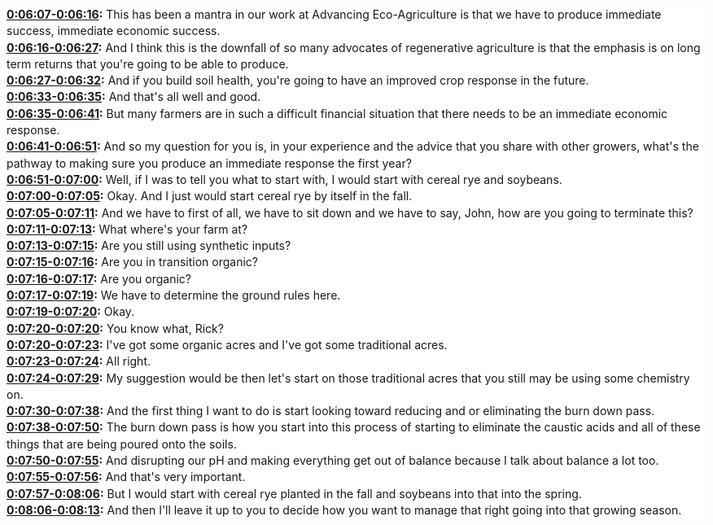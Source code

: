 **[0:06:07-0:06:16](https://traffic.libsyn.com/secure/regenerativeagriculture/Rick_Clark_FINAL_AUDIO.mp3#t=0:06:07):**  This has been a mantra in our work at Advancing Eco-Agriculture is that we have to produce immediate success, immediate economic success.  
**[0:06:16-0:06:27](https://traffic.libsyn.com/secure/regenerativeagriculture/Rick_Clark_FINAL_AUDIO.mp3#t=0:06:16):**  And I think this is the downfall of so many advocates of regenerative agriculture is that the emphasis is on long term returns that you're going to be able to produce.  
**[0:06:27-0:06:32](https://traffic.libsyn.com/secure/regenerativeagriculture/Rick_Clark_FINAL_AUDIO.mp3#t=0:06:27):**  And if you build soil health, you're going to have an improved crop response in the future.  
**[0:06:33-0:06:35](https://traffic.libsyn.com/secure/regenerativeagriculture/Rick_Clark_FINAL_AUDIO.mp3#t=0:06:33):**  And that's all well and good.  
**[0:06:35-0:06:41](https://traffic.libsyn.com/secure/regenerativeagriculture/Rick_Clark_FINAL_AUDIO.mp3#t=0:06:35):**  But many farmers are in such a difficult financial situation that there needs to be an immediate economic response.  
**[0:06:41-0:06:51](https://traffic.libsyn.com/secure/regenerativeagriculture/Rick_Clark_FINAL_AUDIO.mp3#t=0:06:41):**  And so my question for you is, in your experience and the advice that you share with other growers, what's the pathway to making sure you produce an immediate response the first year?  
**[0:06:51-0:07:00](https://traffic.libsyn.com/secure/regenerativeagriculture/Rick_Clark_FINAL_AUDIO.mp3#t=0:06:51):**  Well, if I was to tell you what to start with, I would start with cereal rye and soybeans.  
**[0:07:00-0:07:05](https://traffic.libsyn.com/secure/regenerativeagriculture/Rick_Clark_FINAL_AUDIO.mp3#t=0:07:00):**  Okay. And I just would start cereal rye by itself in the fall.  
**[0:07:05-0:07:11](https://traffic.libsyn.com/secure/regenerativeagriculture/Rick_Clark_FINAL_AUDIO.mp3#t=0:07:05):**  And we have to first of all, we have to sit down and we have to say, John, how are you going to terminate this?  
**[0:07:11-0:07:13](https://traffic.libsyn.com/secure/regenerativeagriculture/Rick_Clark_FINAL_AUDIO.mp3#t=0:07:11):**  What where's your farm at?  
**[0:07:13-0:07:15](https://traffic.libsyn.com/secure/regenerativeagriculture/Rick_Clark_FINAL_AUDIO.mp3#t=0:07:13):**  Are you still using synthetic inputs?  
**[0:07:15-0:07:16](https://traffic.libsyn.com/secure/regenerativeagriculture/Rick_Clark_FINAL_AUDIO.mp3#t=0:07:15):**  Are you in transition organic?  
**[0:07:16-0:07:17](https://traffic.libsyn.com/secure/regenerativeagriculture/Rick_Clark_FINAL_AUDIO.mp3#t=0:07:16):**  Are you organic?  
**[0:07:17-0:07:19](https://traffic.libsyn.com/secure/regenerativeagriculture/Rick_Clark_FINAL_AUDIO.mp3#t=0:07:17):**  We have to determine the ground rules here.  
**[0:07:19-0:07:20](https://traffic.libsyn.com/secure/regenerativeagriculture/Rick_Clark_FINAL_AUDIO.mp3#t=0:07:19):**  Okay.  
**[0:07:20-0:07:20](https://traffic.libsyn.com/secure/regenerativeagriculture/Rick_Clark_FINAL_AUDIO.mp3#t=0:07:20):**  You know what, Rick?  
**[0:07:20-0:07:23](https://traffic.libsyn.com/secure/regenerativeagriculture/Rick_Clark_FINAL_AUDIO.mp3#t=0:07:20):**  I've got some organic acres and I've got some traditional acres.  
**[0:07:23-0:07:24](https://traffic.libsyn.com/secure/regenerativeagriculture/Rick_Clark_FINAL_AUDIO.mp3#t=0:07:23):**  All right.  
**[0:07:24-0:07:29](https://traffic.libsyn.com/secure/regenerativeagriculture/Rick_Clark_FINAL_AUDIO.mp3#t=0:07:24):**  My suggestion would be then let's start on those traditional acres that you still may be using some chemistry on.  
**[0:07:30-0:07:38](https://traffic.libsyn.com/secure/regenerativeagriculture/Rick_Clark_FINAL_AUDIO.mp3#t=0:07:30):**  And the first thing I want to do is start looking toward reducing and or eliminating the burn down pass.  
**[0:07:38-0:07:50](https://traffic.libsyn.com/secure/regenerativeagriculture/Rick_Clark_FINAL_AUDIO.mp3#t=0:07:38):**  The burn down pass is how you start into this process of starting to eliminate the caustic acids and all of these things that are being poured onto the soils.  
**[0:07:50-0:07:55](https://traffic.libsyn.com/secure/regenerativeagriculture/Rick_Clark_FINAL_AUDIO.mp3#t=0:07:50):**  And disrupting our pH and making everything get out of balance because I talk about balance a lot too.  
**[0:07:55-0:07:56](https://traffic.libsyn.com/secure/regenerativeagriculture/Rick_Clark_FINAL_AUDIO.mp3#t=0:07:55):**  And that's very important.  
**[0:07:57-0:08:06](https://traffic.libsyn.com/secure/regenerativeagriculture/Rick_Clark_FINAL_AUDIO.mp3#t=0:07:57):**  But I would start with cereal rye planted in the fall and soybeans into that into the spring.  
**[0:08:06-0:08:13](https://traffic.libsyn.com/secure/regenerativeagriculture/Rick_Clark_FINAL_AUDIO.mp3#t=0:08:06):**  And then I'll leave it up to you to decide how you want to manage that right going into that growing season.  